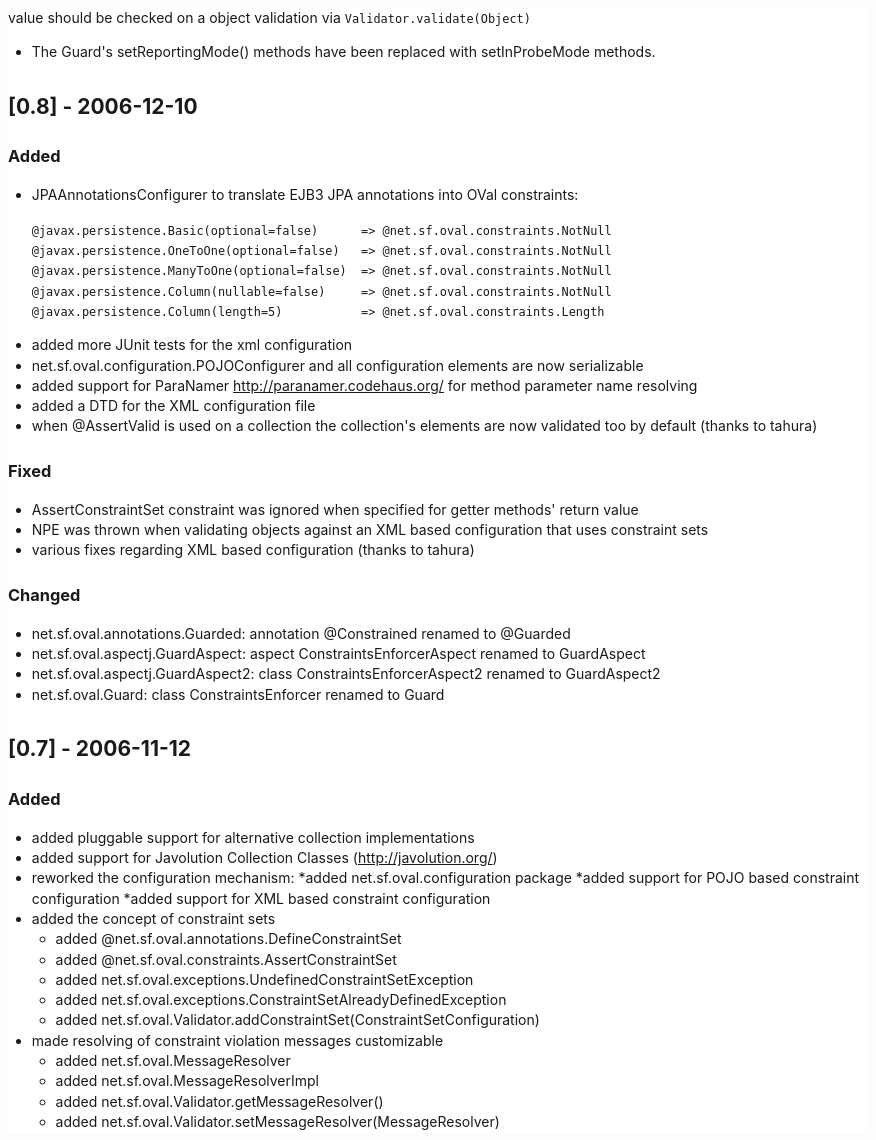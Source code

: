   value should be checked on a object validation via `Validator.validate(Object)`
* The Guard's setReportingMode() methods have been replaced with setInProbeMode methods.


## [0.8] - 2006-12-10

### Added
* JPAAnnotationsConfigurer to translate EJB3 JPA annotations into OVal constraints:
  ```
  @javax.persistence.Basic(optional=false)      => @net.sf.oval.constraints.NotNull
  @javax.persistence.OneToOne(optional=false)   => @net.sf.oval.constraints.NotNull
  @javax.persistence.ManyToOne(optional=false)  => @net.sf.oval.constraints.NotNull
  @javax.persistence.Column(nullable=false)     => @net.sf.oval.constraints.NotNull
  @javax.persistence.Column(length=5)           => @net.sf.oval.constraints.Length
  ```
* added more JUnit tests for the xml configuration
* net.sf.oval.configuration.POJOConfigurer and all configuration elements are now serializable
* added support for ParaNamer http://paranamer.codehaus.org/ for method parameter name resolving
* added a DTD for the XML configuration file
* when @AssertValid is used on a collection the collection's elements are now validated too by default (thanks to tahura)

### Fixed
* AssertConstraintSet constraint was ignored when specified for getter methods' return value
* NPE was thrown when validating objects against an XML based configuration that uses constraint sets
* various fixes regarding XML based configuration (thanks to tahura)

### Changed
* net.sf.oval.annotations.Guarded: annotation @Constrained renamed to @Guarded
* net.sf.oval.aspectj.GuardAspect: aspect ConstraintsEnforcerAspect renamed to GuardAspect
* net.sf.oval.aspectj.GuardAspect2: class ConstraintsEnforcerAspect2 renamed to GuardAspect2
* net.sf.oval.Guard: class ConstraintsEnforcer renamed to Guard


## [0.7] - 2006-11-12

### Added
* added pluggable support for alternative collection implementations
* added support for Javolution Collection Classes (http://javolution.org/)
* reworked the configuration mechanism:
  *added net.sf.oval.configuration package
  *added support for POJO based constraint configuration
  *added support for XML based constraint configuration
* added the concept of constraint sets
  * added @net.sf.oval.annotations.DefineConstraintSet
  * added @net.sf.oval.constraints.AssertConstraintSet
  * added net.sf.oval.exceptions.UndefinedConstraintSetException
  * added net.sf.oval.exceptions.ConstraintSetAlreadyDefinedException
  * added net.sf.oval.Validator.addConstraintSet(ConstraintSetConfiguration)
* made resolving of constraint violation messages customizable
  * added net.sf.oval.MessageResolver
  * added net.sf.oval.MessageResolverImpl
  * added net.sf.oval.Validator.getMessageResolver()
  * added net.sf.oval.Validator.setMessageResolver(MessageResolver)
